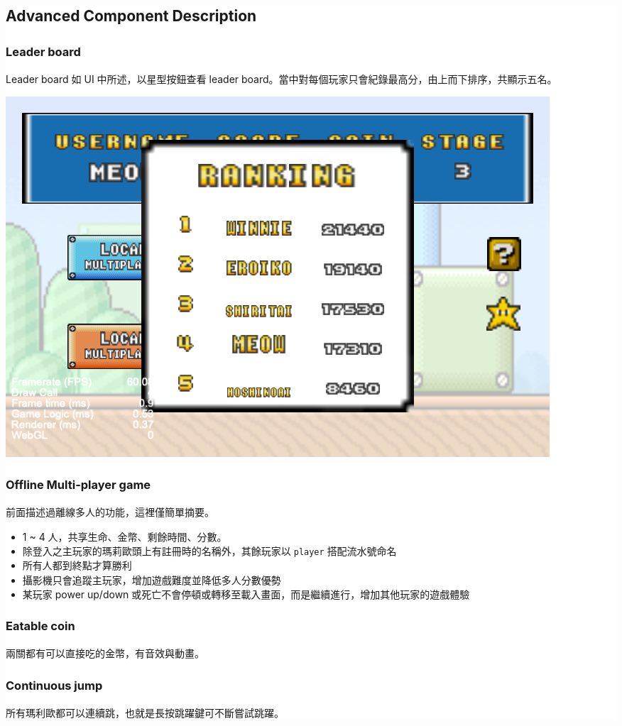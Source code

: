 ## Advanced Component Description

### Leader board

Leader board 如 UI 中所述，以星型按鈕查看 leader board。當中對每個玩家只會紀錄最高分，由上而下排序，共顯示五名。

![image](/img/leaderBoard.png)

### Offline Multi-player game

前面描述過離線多人的功能，這裡僅簡單摘要。

* 1 ~ 4 人，共享生命、金幣、剩餘時間、分數。
* 除登入之主玩家的瑪莉歐頭上有註冊時的名稱外，其餘玩家以 `player` 搭配流水號命名
* 所有人都到終點才算勝利
* 攝影機只會追蹤主玩家，增加遊戲難度並降低多人分數優勢
* 某玩家 power up/down 或死亡不會停頓或轉移至載入畫面，而是繼續進行，增加其他玩家的遊戲體驗

### Eatable coin

兩關都有可以直接吃的金幣，有音效與動畫。

### Continuous jump

所有瑪利歐都可以連續跳，也就是長按跳躍鍵可不斷嘗試跳躍。
